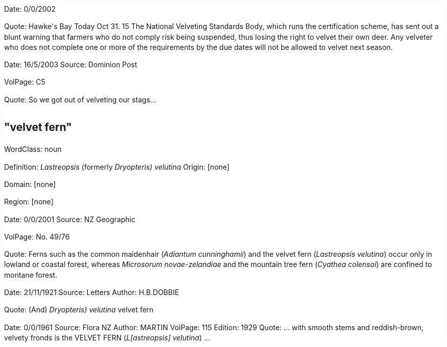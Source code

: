 

Date: 0/0/2002




Quote: Hawke's Bay Today Oct 31. 15 The National Velveting Standards Body, which runs the certification scheme, has sent out a blunt warning that farmers who do not comply risk being suspended, thus losing the right to velvet their own deer. Any velveter who does not complete one or more of the requirements by the due dates will not be allowed to velvet next season.



Date: 16/5/2003
Source: Dominion Post

VolPage: C5

Quote: So we got out of velveting our stags...




## "velvet fern"


WordClass: noun

Definition: <i>Lastreopsis</i> (formerly <i>Dryopteris) velutina</i>
Origin: [none]


Domain: [none]

Region: [none]





Date: 0/0/2001
Source: NZ Geographic

VolPage: No. 49/76

Quote: Ferns such as the common maidenhair (<i>Adiantum cunninghamii</i>) and the velvet fern (<i>Lastreopsis velutina</i>) occur only in lowland or coastal forest, whereas <i>Microsorum novae-zelandiae</i> and the mountain tree fern (<i>Cyathea colensoi</i>) are confined to montane forest.



Date: 21/11/1921
Source: Letters
Author: H.B.DOBBIE


Quote: (And) <i>Dryopteris) velutina</i> velvet fern



Date: 0/0/1961
Source: Flora NZ
Author: MARTIN
VolPage: 115
Edition: 1929
Quote: ... with smooth stems and reddish-brown, velvety fronds is the VELVET FERN (<i>L[astreopsis] velutina</i>) ...

